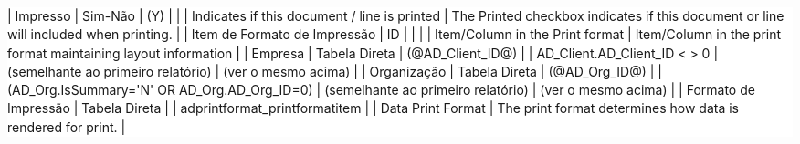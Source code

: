 |              Impresso               |              Sim-Não              |                                                                                                                                                                                                                                                                                                           (Y)                                                                                                                                                                                                                                                                                                           |                                 |                                                  |                 Indicates if this document / line is printed                 |                                                                                                                         The Printed checkbox indicates if this document or line will included when printing.                                                                                                                          |
|    Item de Formato de Impressão     |                ID                 |                                                                                                                                                                                                                                                                                                                                                                                                                                                                                                                                                                                                                         |                                 |                                                  |                       Item/Column in the Print format                        |                                                                                                                                    Item/Column in the print format maintaining layout information                                                                                                                                     |
|               Empresa               |           Tabela Direta           |                                                                                                                                                                                                                                                                                                   (@AD\_Client\_ID@)                                                                                                                                                                                                                                                                                                    |                                 |        AD\_Client.AD\_Client\_ID \< \> 0         |                      (semelhante ao primeiro relatório)                      |                                                                                                                                                          (ver o mesmo acima)                                                                                                                                                          |
|             Organização             |           Tabela Direta           |                                                                                                                                                                                                                                                                                                     (@AD\_Org\_ID@)                                                                                                                                                                                                                                                                                                     |                                 | (AD\_Org.IsSummary='N' OR AD\_Org.AD\_Org\_ID=0) |                      (semelhante ao primeiro relatório)                      |                                                                                                                                                          (ver o mesmo acima)                                                                                                                                                          |
|        Formato de Impressão         |           Tabela Direta           |                                                                                                                                                                                                                                                                                                                                                                                                                                                                                                                                                                                                                         | adprintformat\_printformatitem  |                                                  |                              Data Print Format                               |                                                                                                                                      The print format determines how data is rendered for print.                                                                                                                                      |